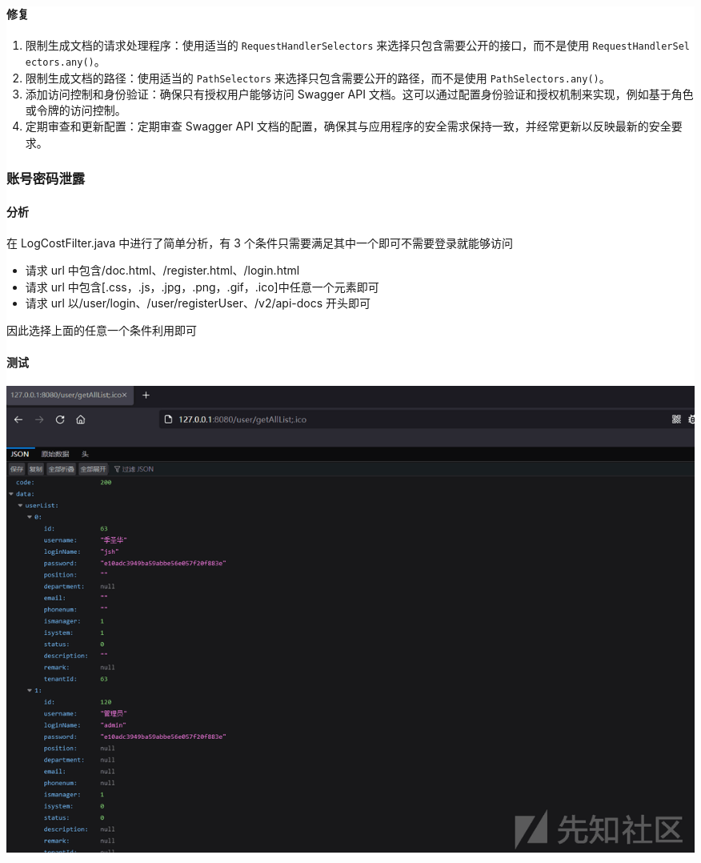 #### 修复

1.  限制生成文档的请求处理程序：使用适当的 `RequestHandlerSelectors` 来选择只包含需要公开的接口，而不是使用 `RequestHandlerSelectors.any()`。
2.  限制生成文档的路径：使用适当的 `PathSelectors` 来选择只包含需要公开的路径，而不是使用 `PathSelectors.any()`。
3.  添加访问控制和身份验证：确保只有授权用户能够访问 Swagger API 文档。这可以通过配置身份验证和授权机制来实现，例如基于角色或令牌的访问控制。
4.  定期审查和更新配置：定期审查 Swagger API 文档的配置，确保其与应用程序的安全需求保持一致，并经常更新以反映最新的安全要求。

### 账号密码泄露

#### 分析

在 LogCostFilter.java 中进行了简单分析，有 3 个条件只需要满足其中一个即可不需要登录就能够访问

-   请求 url 中包含/doc.html、/register.html、/login.html
-   请求 url 中包含\[.css，.js，.jpg，.png，.gif，.ico\]中任意一个元素即可
-   请求 url 以/user/login、/user/registerUser、/v2/api-docs 开头即可

因此选择上面的任意一个条件利用即可

#### 测试

[![](assets/1706957928-87590b092ca7b3790ef277ea8b552eea.png)](https://xzfile.aliyuncs.com/media/upload/picture/20240201233549-9358666c-c117-1.png)
